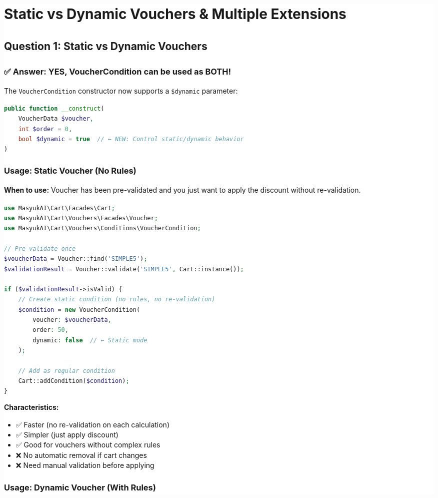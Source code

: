 # Static vs Dynamic Vouchers & Multiple Extensions

## Question 1: Static vs Dynamic Vouchers

### ✅ Answer: YES, VoucherCondition can be used as BOTH!

The `VoucherCondition` constructor now supports a `$dynamic` parameter:

```php
public function __construct(
    VoucherData $voucher, 
    int $order = 0, 
    bool $dynamic = true  // ← NEW: Control static/dynamic behavior
)
```

### Usage: Static Voucher (No Rules)

**When to use:** Voucher has been pre-validated and you just want to apply the discount without re-validation.

```php
use MasyukAI\Cart\Facades\Cart;
use MasyukAI\Cart\Vouchers\Facades\Voucher;
use MasyukAI\Cart\Vouchers\Conditions\VoucherCondition;

// Pre-validate once
$voucherData = Voucher::find('SIMPLE5');
$validationResult = Voucher::validate('SIMPLE5', Cart::instance());

if ($validationResult->isValid) {
    // Create static condition (no rules, no re-validation)
    $condition = new VoucherCondition(
        voucher: $voucherData,
        order: 50,
        dynamic: false  // ← Static mode
    );
    
    // Add as regular condition
    Cart::addCondition($condition);
}
```

**Characteristics:**
- ✅ Faster (no re-validation on each calculation)
- ✅ Simpler (just apply discount)
- ✅ Good for vouchers without complex rules
- ❌ No automatic removal if cart changes
- ❌ Need manual validation before applying

### Usage: Dynamic Voucher (With Rules)
